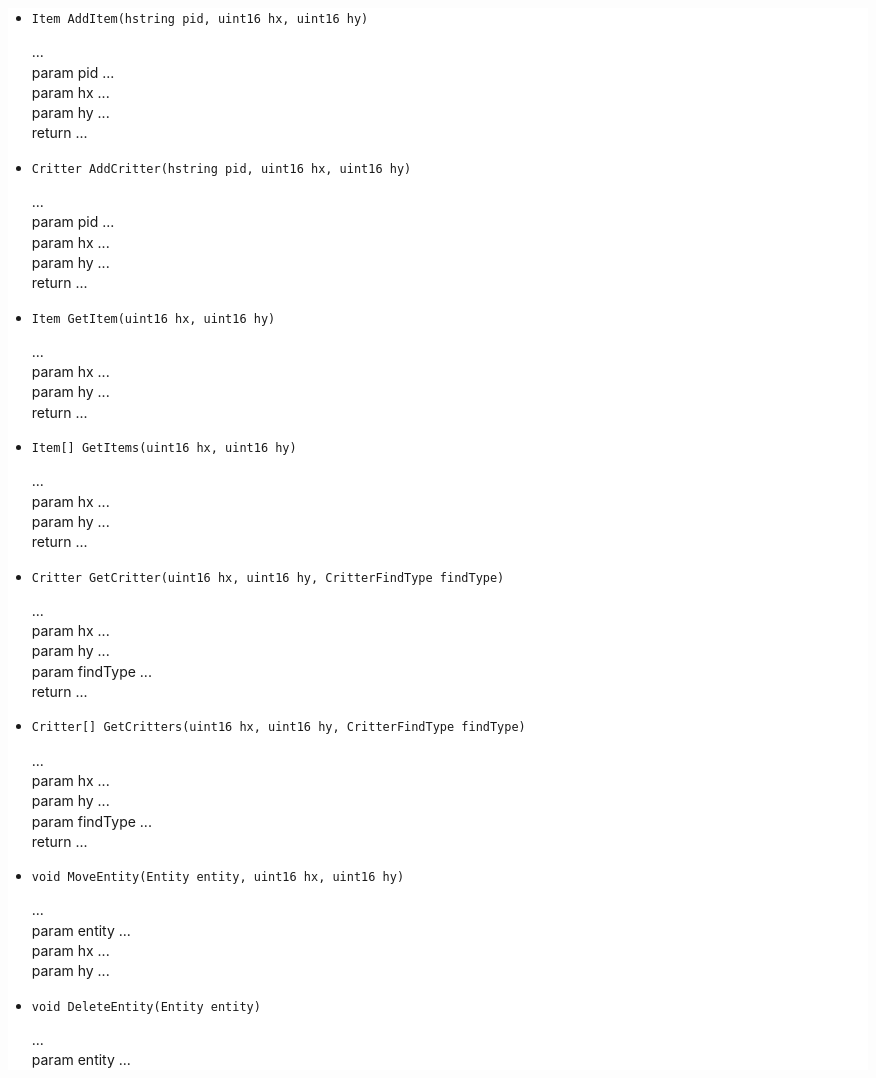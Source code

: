 * `Item AddItem(hstring pid, uint16 hx, uint16 hy)`

  ...  
  param pid ...  
  param hx ...  
  param hy ...  
  return ...

* `Critter AddCritter(hstring pid, uint16 hx, uint16 hy)`

  ...  
  param pid ...  
  param hx ...  
  param hy ...  
  return ...

* `Item GetItem(uint16 hx, uint16 hy)`

  ...  
  param hx ...  
  param hy ...  
  return ...

* `Item[] GetItems(uint16 hx, uint16 hy)`

  ...  
  param hx ...  
  param hy ...  
  return ...

* `Critter GetCritter(uint16 hx, uint16 hy, CritterFindType findType)`

  ...  
  param hx ...  
  param hy ...  
  param findType ...  
  return ...

* `Critter[] GetCritters(uint16 hx, uint16 hy, CritterFindType findType)`

  ...  
  param hx ...  
  param hy ...  
  param findType ...  
  return ...

* `void MoveEntity(Entity entity, uint16 hx, uint16 hy)`

  ...  
  param entity ...  
  param hx ...  
  param hy ...

* `void DeleteEntity(Entity entity)`

  ...  
  param entity ...
